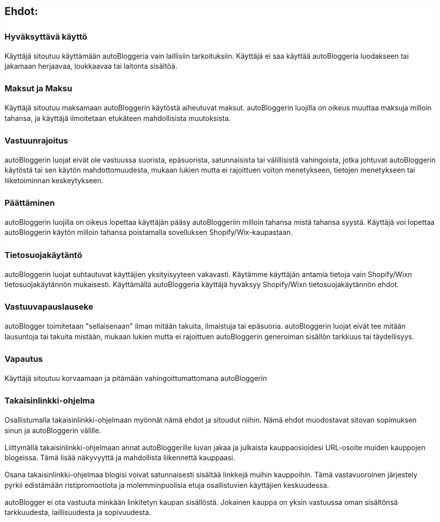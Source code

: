 ## Ehdot:

### Hyväksyttävä käyttö

Käyttäjä sitoutuu käyttämään autoBloggeria vain laillisiin tarkoituksiin. Käyttäjä ei saa käyttää autoBloggeria luodakseen tai jakamaan herjaavaa, loukkaavaa tai laitonta sisältöä.

### Maksut ja Maksu

Käyttäjä sitoutuu maksamaan autoBloggerin käytöstä aiheutuvat maksut. autoBloggerin luojilla on oikeus muuttaa maksuja milloin tahansa, ja käyttäjä ilmoitetaan etukäteen mahdollisista muutoksista.

### Vastuunrajoitus

autoBloggerin luojat eivät ole vastuussa suorista, epäsuorista, satunnaisista tai välillisistä vahingoista, jotka johtuvat autoBloggerin käytöstä tai sen käytön mahdottomuudesta, mukaan lukien mutta ei rajoittuen voiton menetykseen, tietojen menetykseen tai liiketoiminnan keskeytykseen.

### Päättäminen

autoBloggerin luojilla on oikeus lopettaa käyttäjän pääsy autoBloggeriin milloin tahansa mistä tahansa syystä. Käyttäjä voi lopettaa autoBloggerin käytön milloin tahansa poistamalla sovelluksen Shopify/Wix-kaupastaan.

### Tietosuojakäytäntö

autoBloggerin luojat suhtautuvat käyttäjien yksityisyyteen vakavasti. Käytämme käyttäjän antamia tietoja vain Shopify/Wixn tietosuojakäytännön mukaisesti. Käyttämällä autoBloggeria käyttäjä hyväksyy Shopify/Wixn tietosuojakäytännön ehdot.

### Vastuuvapauslauseke

autoBlogger toimitetaan "sellaisenaan" ilman mitään takuita, ilmaistuja tai epäsuoria. autoBloggerin luojat eivät tee mitään lausuntoja tai takuita mistään, mukaan lukien mutta ei rajoittuen autoBloggerin generoiman sisällön tarkkuus tai täydellisyys.

### Vapautus

Käyttäjä sitoutuu korvaamaan ja pitämään vahingoittumattomana autoBloggerin

### Takaisinlinkki-ohjelma

Osallistumalla takaisinlinkki-ohjelmaan myönnät nämä ehdot ja sitoudut niihin. Nämä ehdot muodostavat sitovan sopimuksen sinun ja autoBloggerin välille.

Liittymällä takaisinlinkki-ohjelmaan annat autoBloggerille luvan jakaa ja julkaista kauppaosioidesi URL-osoite muiden kauppojen blogeissa. Tämä lisää näkyvyyttä ja mahdollista liikennettä kauppaasi.

Osana takaisinlinkki-ohjelmaa blogisi voivat satunnaisesti sisältää linkkejä muihin kauppoihin. Tämä vastavuoroinen järjestely pyrkii edistämään ristipromootiota ja molemminpuolisia etuja osallistuvien käyttäjien keskuudessa.

autoBlogger ei ota vastuuta minkään linkitetyn kaupan sisällöstä. Jokainen kauppa on yksin vastuussa oman sisältönsä tarkkuudesta, laillisuudesta ja sopivuudesta.
